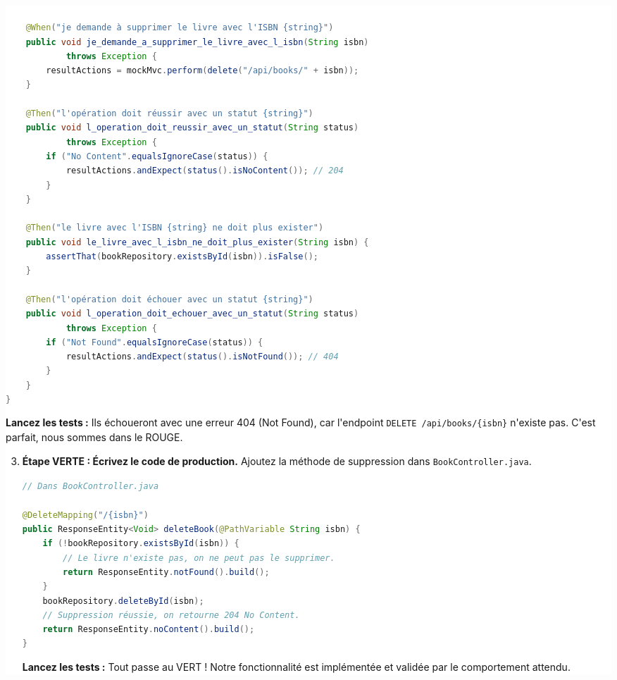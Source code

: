    ```java
   
       @When("je demande à supprimer le livre avec l'ISBN {string}")
       public void je_demande_a_supprimer_le_livre_avec_l_isbn(String isbn) 
               throws Exception {
           resultActions = mockMvc.perform(delete("/api/books/" + isbn));
       }
   
       @Then("l'opération doit réussir avec un statut {string}")
       public void l_operation_doit_reussir_avec_un_statut(String status) 
               throws Exception {
           if ("No Content".equalsIgnoreCase(status)) {
               resultActions.andExpect(status().isNoContent()); // 204
           }
       }
   
       @Then("le livre avec l'ISBN {string} ne doit plus exister")
       public void le_livre_avec_l_isbn_ne_doit_plus_exister(String isbn) {
           assertThat(bookRepository.existsById(isbn)).isFalse();
       }
   
       @Then("l'opération doit échouer avec un statut {string}")
       public void l_operation_doit_echouer_avec_un_statut(String status) 
               throws Exception {
           if ("Not Found".equalsIgnoreCase(status)) {
               resultActions.andExpect(status().isNotFound()); // 404
           }
       }
   }
   ```
   **Lancez les tests :** Ils échoueront avec une erreur 404 (Not Found), car l'endpoint `DELETE /api/books/{isbn}`
   n'existe pas. C'est parfait, nous sommes dans le ROUGE.

3. **Étape VERTE : Écrivez le code de production.**
   Ajoutez la méthode de suppression dans `BookController.java`.
   ```java
   // Dans BookController.java
   
   @DeleteMapping("/{isbn}")
   public ResponseEntity<Void> deleteBook(@PathVariable String isbn) {
       if (!bookRepository.existsById(isbn)) {
           // Le livre n'existe pas, on ne peut pas le supprimer.
           return ResponseEntity.notFound().build();
       }
       bookRepository.deleteById(isbn);
       // Suppression réussie, on retourne 204 No Content.
       return ResponseEntity.noContent().build();
   }
   ```
   **Lancez les tests :** Tout passe au VERT ! Notre fonctionnalité est implémentée et validée par le comportement
   attendu.
